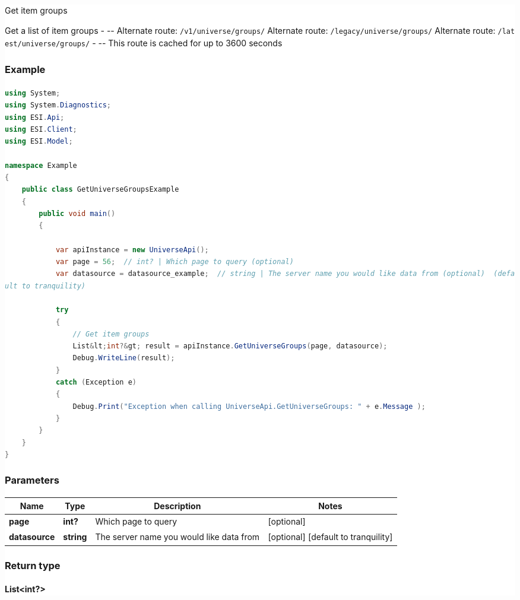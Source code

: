 Get item groups

Get a list of item groups  - --  Alternate route: `/v1/universe/groups/`  Alternate route: `/legacy/universe/groups/`  Alternate route: `/latest/universe/groups/`   - --  This route is cached for up to 3600 seconds

### Example
```csharp
using System;
using System.Diagnostics;
using ESI.Api;
using ESI.Client;
using ESI.Model;

namespace Example
{
    public class GetUniverseGroupsExample
    {
        public void main()
        {
            
            var apiInstance = new UniverseApi();
            var page = 56;  // int? | Which page to query (optional) 
            var datasource = datasource_example;  // string | The server name you would like data from (optional)  (default to tranquility)

            try
            {
                // Get item groups
                List&lt;int?&gt; result = apiInstance.GetUniverseGroups(page, datasource);
                Debug.WriteLine(result);
            }
            catch (Exception e)
            {
                Debug.Print("Exception when calling UniverseApi.GetUniverseGroups: " + e.Message );
            }
        }
    }
}
```

### Parameters

Name | Type | Description  | Notes
------------- | ------------- | ------------- | -------------
 **page** | **int?**| Which page to query | [optional] 
 **datasource** | **string**| The server name you would like data from | [optional] [default to tranquility]

### Return type

**List<int?>**
